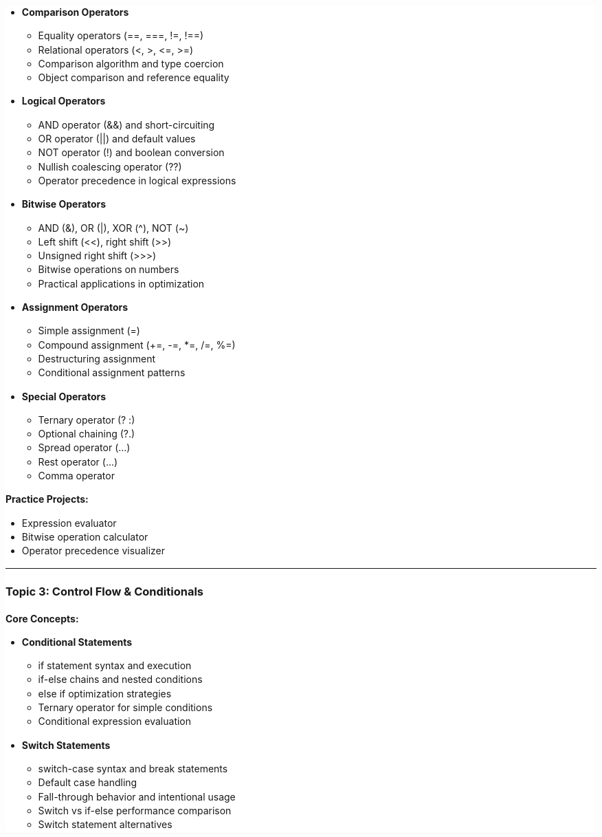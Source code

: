 - **Comparison Operators**
  - Equality operators (==, ===, !=, !==)
  - Relational operators (<, >, <=, >=)
  - Comparison algorithm and type coercion
  - Object comparison and reference equality

- **Logical Operators**
  - AND operator (&&) and short-circuiting
  - OR operator (||) and default values
  - NOT operator (!) and boolean conversion
  - Nullish coalescing operator (??)
  - Operator precedence in logical expressions

- **Bitwise Operators**
  - AND (&), OR (|), XOR (^), NOT (~)
  - Left shift (<<), right shift (>>)
  - Unsigned right shift (>>>)
  - Bitwise operations on numbers
  - Practical applications in optimization

- **Assignment Operators**
  - Simple assignment (=)
  - Compound assignment (+=, -=, *=, /=, %=)
  - Destructuring assignment
  - Conditional assignment patterns

- **Special Operators**
  - Ternary operator (? :)
  - Optional chaining (?.)
  - Spread operator (...)
  - Rest operator (...)
  - Comma operator

**Practice Projects:**
- Expression evaluator
- Bitwise operation calculator
- Operator precedence visualizer

---

### **Topic 3: Control Flow & Conditionals**
**Core Concepts:**
- **Conditional Statements**
  - if statement syntax and execution
  - if-else chains and nested conditions
  - else if optimization strategies
  - Ternary operator for simple conditions
  - Conditional expression evaluation

- **Switch Statements**
  - switch-case syntax and break statements
  - Default case handling
  - Fall-through behavior and intentional usage
  - Switch vs if-else performance comparison
  - Switch statement alternatives
